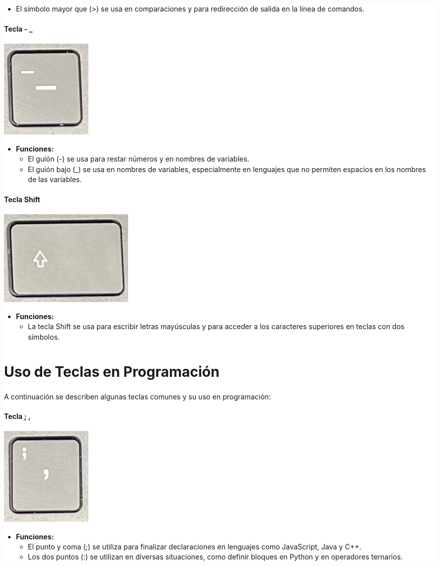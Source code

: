   - El símbolo mayor que (>) se usa en comparaciones y para redirección de salida en la línea de comandos.

#### Tecla **-** **_**
![](assets/17186200040584.jpg)
- **Funciones:**
  - El guión (-) se usa para restar números y en nombres de variables.
  - El guión bajo (_) se usa en nombres de variables, especialmente en lenguajes que no permiten espacios en los nombres de las variables.

#### Tecla **Shift**
![](assets/17186200174121.jpg)
- **Funciones:**
  - La tecla Shift se usa para escribir letras mayúsculas y para acceder a los caracteres superiores en teclas con dos símbolos.
# Uso de Teclas en Programación

A continuación se describen algunas teclas comunes y su uso en programación:

#### Tecla **;** **,**
![Semicolon and Colon Key](assets/17186197512100.jpg)
- **Funciones:**
  - El punto y coma (;) se utiliza para finalizar declaraciones en lenguajes como JavaScript, Java y C++.
  - Los dos puntos (:) se utilizan en diversas situaciones, como definir bloques en Python y en operadores ternarios.
